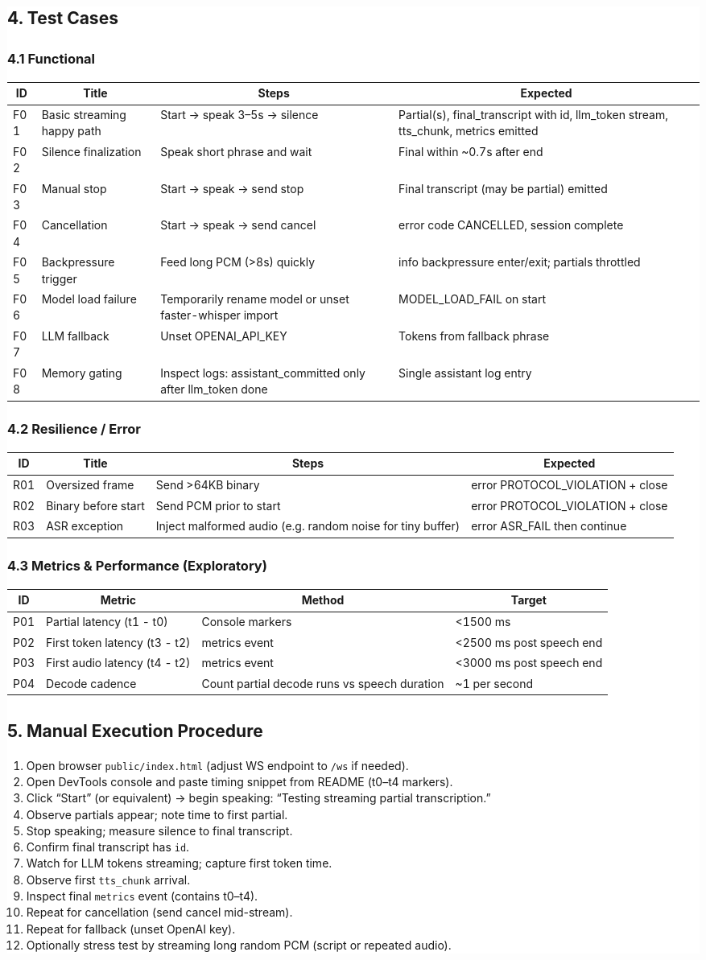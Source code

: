 ## 4. Test Cases
### 4.1 Functional
| ID | Title | Steps | Expected |
|----|-------|-------|----------|
| F01 | Basic streaming happy path | Start → speak 3–5s → silence | Partial(s), final_transcript with id, llm_token stream, tts_chunk, metrics emitted |
| F02 | Silence finalization | Speak short phrase and wait | Final within ~0.7s after end |
| F03 | Manual stop | Start → speak → send stop | Final transcript (may be partial) emitted |
| F04 | Cancellation | Start → speak → send cancel | error code CANCELLED, session complete |
| F05 | Backpressure trigger | Feed long PCM (>8s) quickly | info backpressure enter/exit; partials throttled |
| F06 | Model load failure | Temporarily rename model or unset faster-whisper import | MODEL_LOAD_FAIL on start | 
| F07 | LLM fallback | Unset OPENAI_API_KEY | Tokens from fallback phrase | 
| F08 | Memory gating | Inspect logs: assistant_committed only after llm_token done | Single assistant log entry |

### 4.2 Resilience / Error
| ID | Title | Steps | Expected |
|----|-------|-------|----------|
| R01 | Oversized frame | Send >64KB binary | error PROTOCOL_VIOLATION + close |
| R02 | Binary before start | Send PCM prior to start | error PROTOCOL_VIOLATION + close |
| R03 | ASR exception | Inject malformed audio (e.g. random noise for tiny buffer) | error ASR_FAIL then continue |

### 4.3 Metrics & Performance (Exploratory)
| ID | Metric | Method | Target |
|----|--------|--------|--------|
| P01 | Partial latency (t1 - t0) | Console markers | <1500 ms |
| P02 | First token latency (t3 - t2) | metrics event | <2500 ms post speech end |
| P03 | First audio latency (t4 - t2) | metrics event | <3000 ms post speech end |
| P04 | Decode cadence | Count partial decode runs vs speech duration | ~1 per second |

## 5. Manual Execution Procedure
1. Open browser `public/index.html` (adjust WS endpoint to `/ws` if needed). 
2. Open DevTools console and paste timing snippet from README (t0–t4 markers). 
3. Click “Start” (or equivalent) → begin speaking: “Testing streaming partial transcription.” 
4. Observe partials appear; note time to first partial. 
5. Stop speaking; measure silence to final transcript. 
6. Confirm final transcript has `id`. 
7. Watch for LLM tokens streaming; capture first token time. 
8. Observe first `tts_chunk` arrival. 
9. Inspect final `metrics` event (contains t0–t4). 
10. Repeat for cancellation (send cancel mid-stream). 
11. Repeat for fallback (unset OpenAI key). 
12. Optionally stress test by streaming long random PCM (script or repeated audio). 

